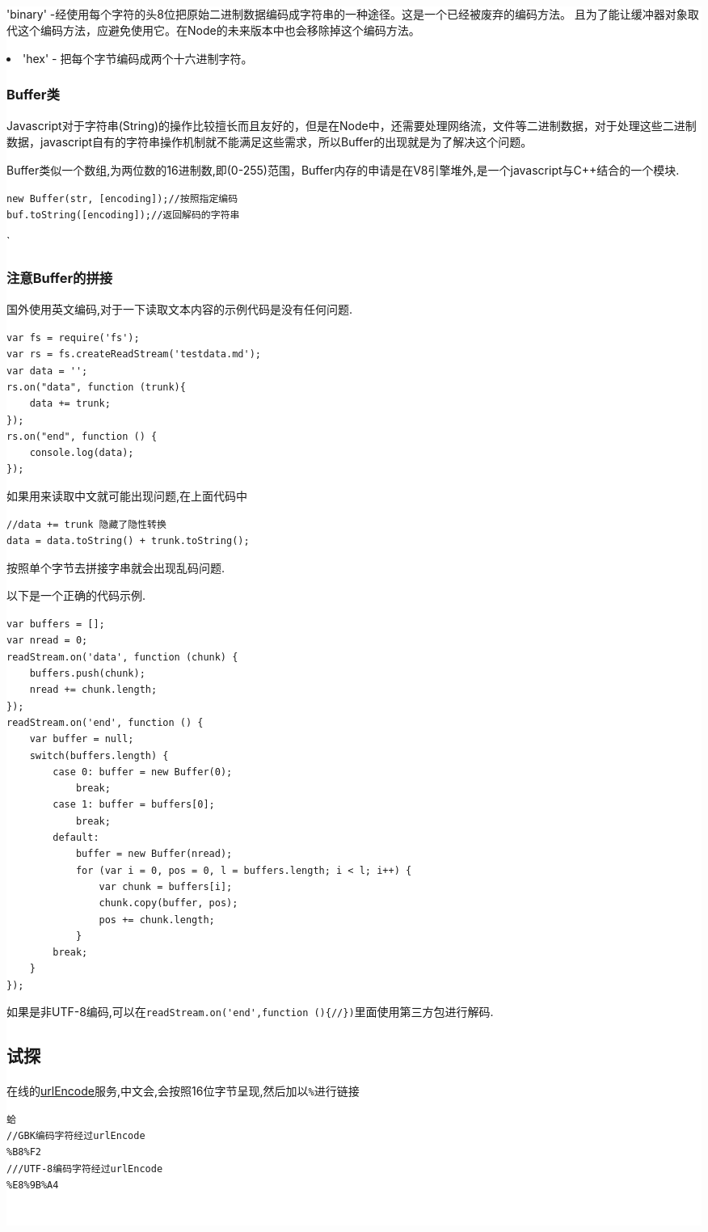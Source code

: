 <p>'binary' -经使用每个字符的头8位把原始二进制数据编码成字符串的一种途径。这是一个已经被废弃的编码方法。 且为了能让缓冲器对象取代这个编码方法，应避免使用它。在Node的未来版本中也会移除掉这个编码方法。</p>
</li>
<li>'hex' - 把每个字节编码成两个十六进制字符。</li>
</ol>
<h3 id="buffer">Buffer类</h3>
<p>Javascript对于字符串(String)的操作比较擅长而且友好的，但是在Node中，还需要处理网络流，文件等二进制数据，对于处理这些二进制数据，javascript自有的字符串操作机制就不能满足这些需求，所以Buffer的出现就是为了解决这个问题。</p>
<p>Buffer类似一个数组,为两位数的16进制数,即(0-255)范围，Buffer内存的申请是在V8引擎堆外,是一个javascript与C++结合的一个模块.</p>
<pre><code class="language-javascript">new Buffer(str, [encoding]);//按照指定编码  
buf.toString([encoding]);//返回解码的字符串  
</code></pre>
<p>`</p>
<h3 id="buffer">注意Buffer的拼接</h3>
<p>国外使用英文编码,对于一下读取文本内容的示例代码是没有任何问题.</p>
<pre><code class="language-javascript">var fs = require('fs');  
var rs = fs.createReadStream('testdata.md');  
var data = '';  
rs.on("data", function (trunk){  
    data += trunk;
});
rs.on("end", function () {  
    console.log(data);
});
</code></pre>
<p>如果用来读取中文就可能出现问题,在上面代码中</p>
<pre><code class="language-javascript">//data += trunk 隐藏了隐性转换
data = data.toString() + trunk.toString();  
</code></pre>
<p>按照单个字节去拼接字串就会出现乱码问题.</p>
<p>以下是一个正确的代码示例.</p>
<pre><code class="language-javascript">var buffers = [];  
var nread = 0;  
readStream.on('data', function (chunk) {  
    buffers.push(chunk);
    nread += chunk.length;
});
readStream.on('end', function () {  
    var buffer = null;
    switch(buffers.length) {
        case 0: buffer = new Buffer(0);
            break;
        case 1: buffer = buffers[0];
            break;
        default:
            buffer = new Buffer(nread);
            for (var i = 0, pos = 0, l = buffers.length; i &lt; l; i++) {
                var chunk = buffers[i];
                chunk.copy(buffer, pos);
                pos += chunk.length;
            }
        break;
    }
});
</code></pre>
<p>如果是非UTF-8编码,可以在<code>readStream.on('end',function (){//})</code>里面使用第三方包进行解码.</p>
<h2>试探</h2>
<p>在线的<a href="http://tool.phpshuo.com/UrlEncode.html">urlEncode</a>服务,中文会,会按照16位字节呈现,然后加以<code>%</code>进行链接</p>
<pre><code class="language-shell">蛤
//GBK编码字符经过urlEncode
%B8%F2
///UTF-8编码字符经过urlEncode
%E8%9B%A4